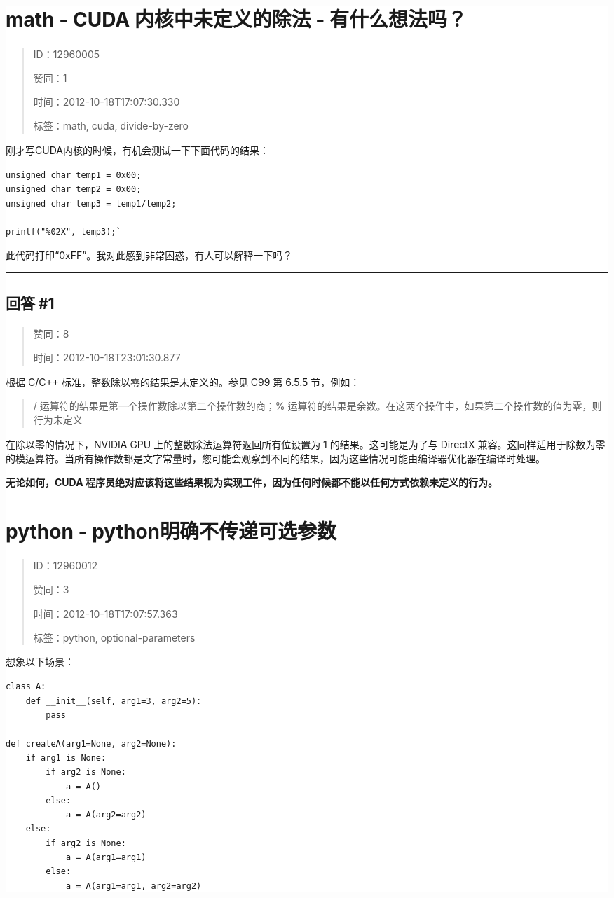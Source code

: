 # math - CUDA 内核中未定义的除法 - 有什么想法吗？

> ID：12960005
> 
> 赞同：1
> 
> 时间：2012-10-18T17:07:30.330
> 
> 标签：math, cuda, divide-by-zero

刚才写CUDA内核的时候，有机会测试一下下面代码的结果：

```
unsigned char temp1 = 0x00;
unsigned char temp2 = 0x00;
unsigned char temp3 = temp1/temp2;

printf("%02X", temp3);` 
```

此代码打印“0xFF”。我对此感到非常困惑，有人可以解释一下吗？

* * *

## 回答 #1

> 赞同：8
> 
> 时间：2012-10-18T23:01:30.877

根据 C/C++ 标准，整数除以零的结果是未定义的。参见 C99 第 6.5.5 节，例如：

> / 运算符的结果是第一个操作数除以第二个操作数的商；% 运算符的结果是余数。在这两个操作中，如果第二个操作数的值为零，则行为未定义

在除以零的情况下，NVIDIA GPU 上的整数除法运算符返回所有位设置为 1 的结果。这可能是为了与 DirectX 兼容。这同样适用于除数为零的模运算符。当所有操作数都是文字常量时，您可能会观察到不同的结果，因为这些情况可能由编译器优化器在编译时处理。

**无论如何，CUDA 程序员绝对应该将这些结果视为实现工件，因为任何时候都不能以任何方式依赖未定义的行为。**

# python - python明确不传递可选参数

> ID：12960012
> 
> 赞同：3
> 
> 时间：2012-10-18T17:07:57.363
> 
> 标签：python, optional-parameters

想象以下场景：

```
class A:
    def __init__(self, arg1=3, arg2=5):
        pass

def createA(arg1=None, arg2=None):
    if arg1 is None:
        if arg2 is None:
            a = A()
        else:
            a = A(arg2=arg2)
    else:
        if arg2 is None:
            a = A(arg1=arg1)
        else:
            a = A(arg1=arg1, arg2=arg2)
```